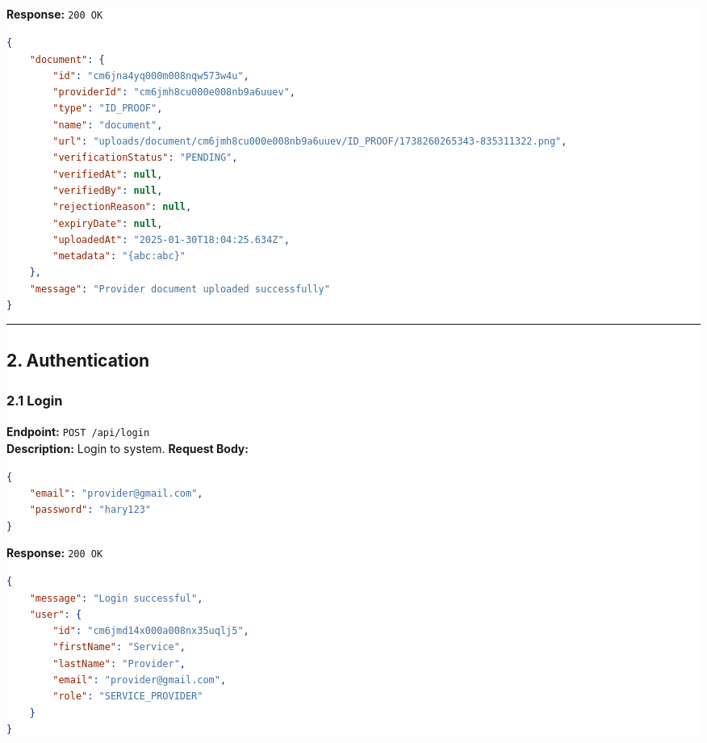 **Response:** `200 OK`

```json
{
    "document": {
        "id": "cm6jna4yq000m008nqw573w4u",
        "providerId": "cm6jmh8cu000e008nb9a6uuev",
        "type": "ID_PROOF",
        "name": "document",
        "url": "uploads/document/cm6jmh8cu000e008nb9a6uuev/ID_PROOF/1738260265343-835311322.png",
        "verificationStatus": "PENDING",
        "verifiedAt": null,
        "verifiedBy": null,
        "rejectionReason": null,
        "expiryDate": null,
        "uploadedAt": "2025-01-30T18:04:25.634Z",
        "metadata": "{abc:abc}"
    },
    "message": "Provider document uploaded successfully"
}
```


---

## **2. Authentication**

### **2.1 Login**

**Endpoint:** `POST /api/login`  
**Description:** Login to system.
**Request Body:**

```json
{
    "email": "provider@gmail.com",
    "password": "hary123"
}
```
**Response:** `200 OK`

```json
{
    "message": "Login successful",
    "user": {
        "id": "cm6jmd14x000a008nx35uqlj5",
        "firstName": "Service",
        "lastName": "Provider",
        "email": "provider@gmail.com",
        "role": "SERVICE_PROVIDER"
    }
}
```
